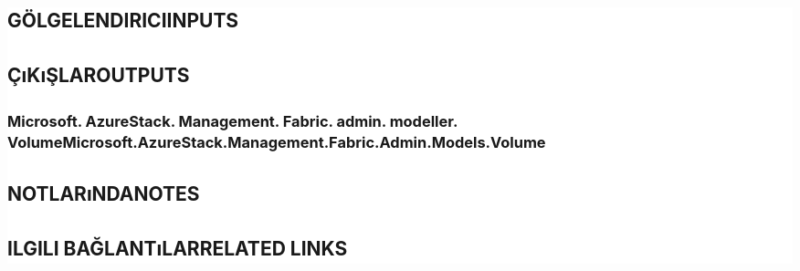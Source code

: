 ## <span data-ttu-id="c5191-138">GÖLGELENDIRICI</span><span class="sxs-lookup"><span data-stu-id="c5191-138">INPUTS</span></span>

## <span data-ttu-id="c5191-139">ÇıKıŞLAR</span><span class="sxs-lookup"><span data-stu-id="c5191-139">OUTPUTS</span></span>

### <span data-ttu-id="c5191-140">Microsoft. AzureStack. Management. Fabric. admin. modeller. Volume</span><span class="sxs-lookup"><span data-stu-id="c5191-140">Microsoft.AzureStack.Management.Fabric.Admin.Models.Volume</span></span>
## <span data-ttu-id="c5191-141">NOTLARıNDA</span><span class="sxs-lookup"><span data-stu-id="c5191-141">NOTES</span></span>

## <span data-ttu-id="c5191-142">ILGILI BAĞLANTıLAR</span><span class="sxs-lookup"><span data-stu-id="c5191-142">RELATED LINKS</span></span>
